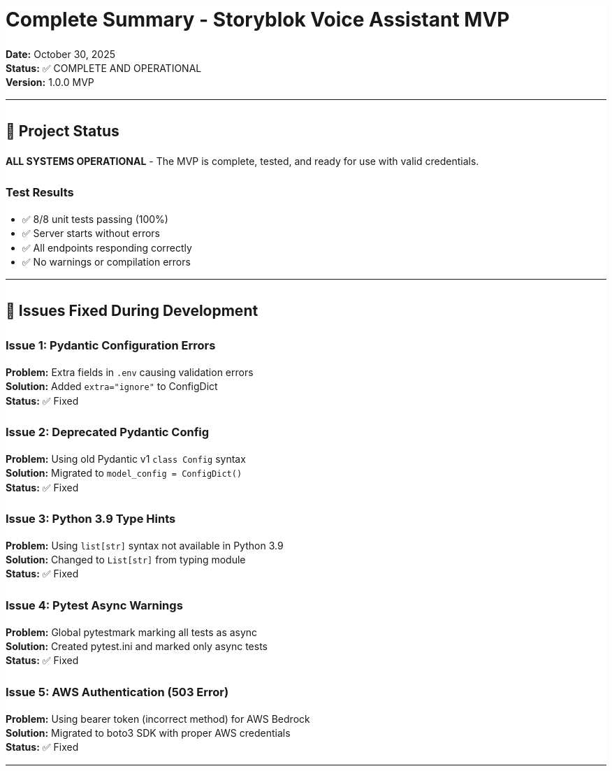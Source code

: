 # Complete Summary - Storyblok Voice Assistant MVP

**Date:** October 30, 2025  
**Status:** ✅ COMPLETE AND OPERATIONAL  
**Version:** 1.0.0 MVP

---

## 🎉 Project Status

**ALL SYSTEMS OPERATIONAL** - The MVP is complete, tested, and ready for use with valid credentials.

### Test Results
- ✅ 8/8 unit tests passing (100%)
- ✅ Server starts without errors
- ✅ All endpoints responding correctly
- ✅ No warnings or compilation errors

---

## 🔧 Issues Fixed During Development

### Issue 1: Pydantic Configuration Errors
**Problem:** Extra fields in `.env` causing validation errors  
**Solution:** Added `extra="ignore"` to ConfigDict  
**Status:** ✅ Fixed

### Issue 2: Deprecated Pydantic Config
**Problem:** Using old Pydantic v1 `class Config` syntax  
**Solution:** Migrated to `model_config = ConfigDict()`  
**Status:** ✅ Fixed

### Issue 3: Python 3.9 Type Hints
**Problem:** Using `list[str]` syntax not available in Python 3.9  
**Solution:** Changed to `List[str]` from typing module  
**Status:** ✅ Fixed

### Issue 4: Pytest Async Warnings
**Problem:** Global pytestmark marking all tests as async  
**Solution:** Created pytest.ini and marked only async tests  
**Status:** ✅ Fixed

### Issue 5: AWS Authentication (503 Error)
**Problem:** Using bearer token (incorrect method) for AWS Bedrock  
**Solution:** Migrated to boto3 SDK with proper AWS credentials  
**Status:** ✅ Fixed

---